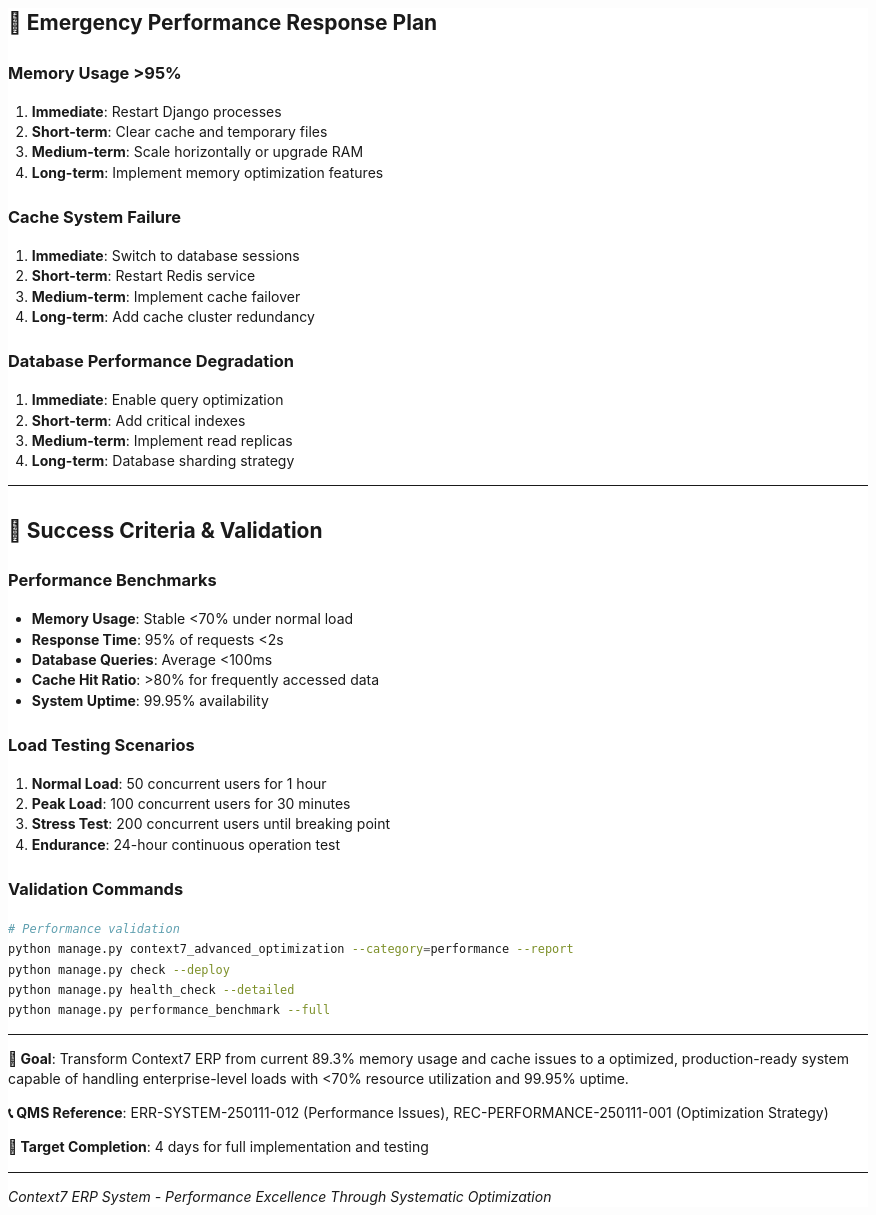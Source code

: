 
## 🚨 **Emergency Performance Response Plan**

### **Memory Usage >95%**
1. **Immediate**: Restart Django processes
2. **Short-term**: Clear cache and temporary files
3. **Medium-term**: Scale horizontally or upgrade RAM
4. **Long-term**: Implement memory optimization features

### **Cache System Failure**
1. **Immediate**: Switch to database sessions
2. **Short-term**: Restart Redis service
3. **Medium-term**: Implement cache failover
4. **Long-term**: Add cache cluster redundancy

### **Database Performance Degradation**
1. **Immediate**: Enable query optimization
2. **Short-term**: Add critical indexes
3. **Medium-term**: Implement read replicas
4. **Long-term**: Database sharding strategy

---

## 🎯 **Success Criteria & Validation**

### **Performance Benchmarks**
- **Memory Usage**: Stable <70% under normal load
- **Response Time**: 95% of requests <2s
- **Database Queries**: Average <100ms
- **Cache Hit Ratio**: >80% for frequently accessed data
- **System Uptime**: 99.95% availability

### **Load Testing Scenarios**
1. **Normal Load**: 50 concurrent users for 1 hour
2. **Peak Load**: 100 concurrent users for 30 minutes  
3. **Stress Test**: 200 concurrent users until breaking point
4. **Endurance**: 24-hour continuous operation test

### **Validation Commands**
```bash
# Performance validation
python manage.py context7_advanced_optimization --category=performance --report
python manage.py check --deploy
python manage.py health_check --detailed
python manage.py performance_benchmark --full
```

---

**🎯 Goal**: Transform Context7 ERP from current 89.3% memory usage and cache issues to a optimized, production-ready system capable of handling enterprise-level loads with <70% resource utilization and 99.95% uptime.

**📞 QMS Reference**: ERR-SYSTEM-250111-012 (Performance Issues), REC-PERFORMANCE-250111-001 (Optimization Strategy)

**📅 Target Completion**: 4 days for full implementation and testing

---

*Context7 ERP System - Performance Excellence Through Systematic Optimization* 